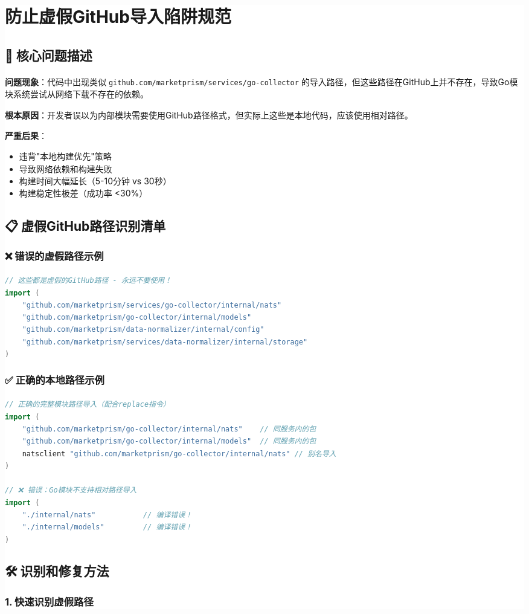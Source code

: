 # 防止虚假GitHub导入陷阱规范

## 🚨 核心问题描述

**问题现象**：代码中出现类似 `github.com/marketprism/services/go-collector` 的导入路径，但这些路径在GitHub上并不存在，导致Go模块系统尝试从网络下载不存在的依赖。

**根本原因**：开发者误以为内部模块需要使用GitHub路径格式，但实际上这些是本地代码，应该使用相对路径。

**严重后果**：
- 违背"本地构建优先"策略
- 导致网络依赖和构建失败
- 构建时间大幅延长（5-10分钟 vs 30秒）
- 构建稳定性极差（成功率 <30%）

## 📋 虚假GitHub路径识别清单

### ❌ 错误的虚假路径示例

```go
// 这些都是虚假的GitHub路径 - 永远不要使用！
import (
    "github.com/marketprism/services/go-collector/internal/nats"
    "github.com/marketprism/go-collector/internal/models"
    "github.com/marketprism/data-normalizer/internal/config"
    "github.com/marketprism/services/data-normalizer/internal/storage"
)
```

### ✅ 正确的本地路径示例

```go
// 正确的完整模块路径导入（配合replace指令）
import (
    "github.com/marketprism/go-collector/internal/nats"    // 同服务内的包
    "github.com/marketprism/go-collector/internal/models"  // 同服务内的包
    natsclient "github.com/marketprism/go-collector/internal/nats" // 别名导入
)

// ❌ 错误：Go模块不支持相对路径导入
import (
    "./internal/nats"           // 编译错误！
    "./internal/models"         // 编译错误！
)
```

## 🛠️ 识别和修复方法

### 1. 快速识别虚假路径
